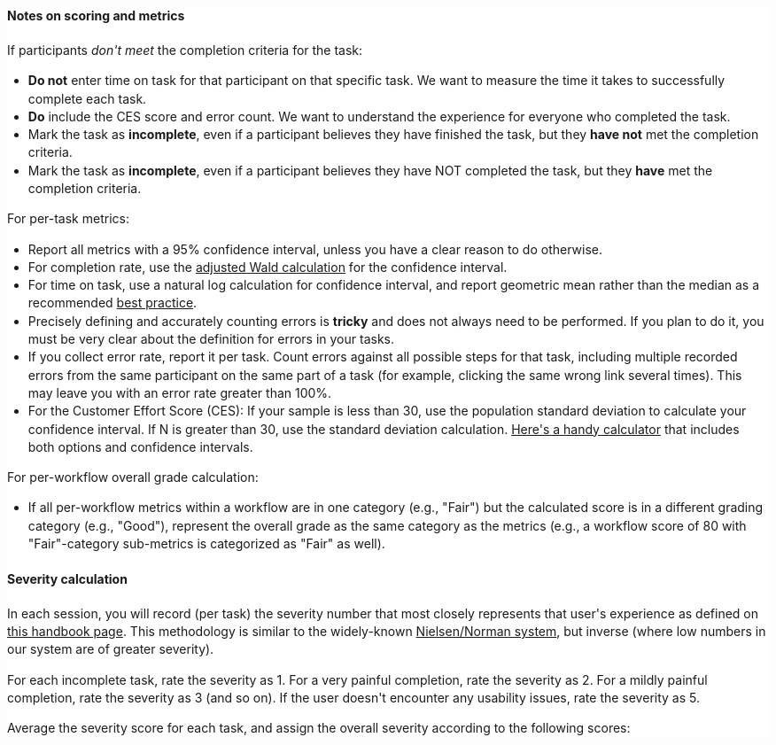 #### Notes on scoring and metrics

If participants *don't meet* the completion criteria for the task:

- **Do not** enter time on task for that participant on that specific task. We want to measure the time it takes to successfully complete each task.
- **Do** include the CES score and error count. We want to understand the experience for everyone who completed the task.
- Mark the task as **incomplete**, even if a participant believes they have finished the task, but they **have not** met the completion criteria.
- Mark the task as **incomplete**, even if a participant believes they have NOT completed the task, but they **have** met the completion criteria.

For per-task metrics:

- Report all metrics with a 95% confidence interval, unless you have a clear reason to do otherwise.
- For completion rate, use the [adjusted Wald calculation](https://measuringu.com/calculators/wald/#:~:text=It%20uses%20the%20Wald%20Formula,of%201.96%20or%20approximately%202.) for the confidence interval.
- For time on task, use a natural log calculation for confidence interval, and report geometric mean rather than the median as a recommended [best practice](https://measuringu.com/calculators/time_intervals/).
- Precisely defining and accurately counting errors is **tricky** and does not always need to be performed. If you plan to do it, you must be very clear about the definition for errors in your tasks.
- If you collect error rate, report it per task. Count errors against all possible steps for that task, including multiple recorded errors from the same participant on the same part of a task (for example, clicking the same wrong link several times). This may leave you with an error rate greater than 100%.
- For the Customer Effort Score (CES): If your sample is less than 30, use the population standard deviation to calculate your confidence interval. If N is greater than 30, use the standard deviation calculation. [Here's a handy calculator](https://www.calculator.net/standard-deviation-calculator.html) that includes both options and confidence intervals.

For per-workflow overall grade calculation:

- If all per-workflow metrics within a workflow are in one category (e.g., "Fair") but the calculated score is in a different grading category (e.g., "Good"), represent the overall grade as the same category as the metrics (e.g., a workflow score of 80 with "Fair"-category sub-metrics is categorized as "Fair" as well).

#### Severity calculation

In each session, you will record (per task) the severity number that most closely represents that user's experience as defined on [this handbook page](/handbook/engineering/infrastructure/engineering-productivity/issue-triage/). This methodology is similar to the widely-known [Nielsen/Norman system](https://www.nngroup.com/articles/how-to-rate-the-severity-of-usability-problems/), but inverse (where low numbers in our system are of greater severity).

For each incomplete task, rate the severity as 1. For a very painful completion, rate the severity as 2. For a mildly painful completion, rate the severity as 3 (and so on). If the user doesn't encounter any usability issues, rate the severity as 5.

Average the severity score for each task, and assign the overall severity according to the following scores:
